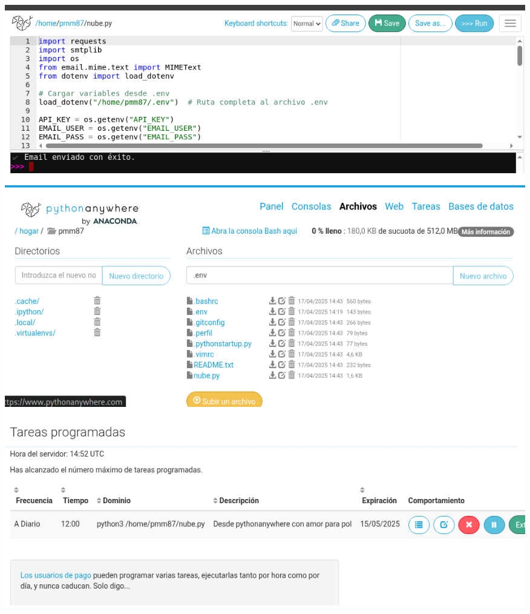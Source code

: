 ![Terminal de pythonanywhere](assets/pythonanywhere.png)

![Dashboard pythonanywhere](assets/pythonanywhre_1.png)

![Task pythonanywhere](assets/pythonanywhere_2.png)
